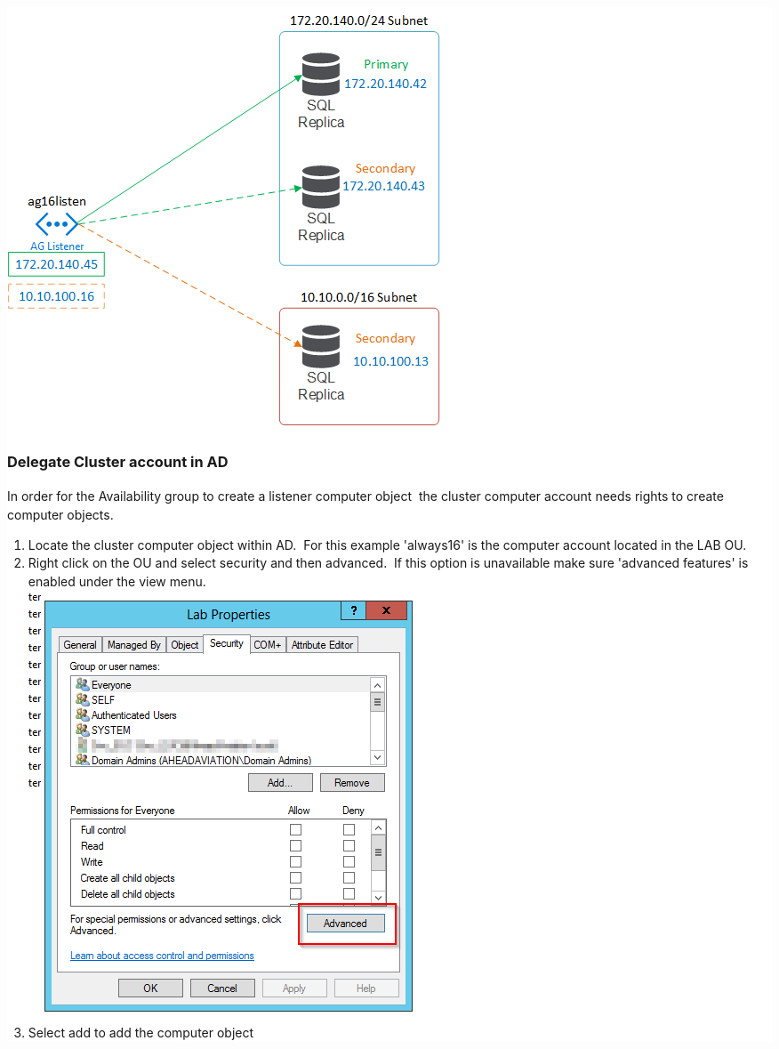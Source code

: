 ![list](/assets/images/content/sqlag/list.png)

### Delegate Cluster account in AD

In order for the Availability group to create a listener computer object  the cluster computer account needs rights to create computer objects.

1.  Locate the cluster computer object within AD.  For this example 'always16' is the computer account located in the LAB OU.
2.  Right click on the OU and select security and then advanced.  If this option is unavailable make sure 'advanced features' is enabled under the view menu.  
    ![delegate 00](/assets/images/content/sqlag/delegate-00.png)
3.  Select add to add the computer object  